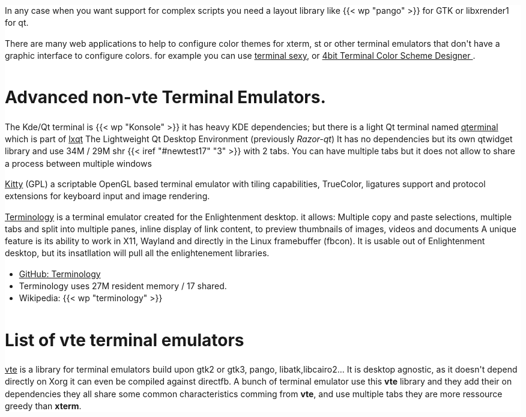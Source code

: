 In any case when you want support for complex scripts you need a
layout library like {{< wp "pango" >}} for GTK or libxrender1 for qt.


There are many web applications to help to configure color themes for
xterm, st or other terminal emulators that don't have a graphic
interface to configure colors.
for example you can use [terminal sexy](http://terminal.sexy/),
or  [4bit Terminal Color Scheme Designer
](http://ciembor.github.io/4bit/).


# Advanced non-vte Terminal Emulators.
The Kde/Qt terminal is {{< wp "Konsole" >}} it has heavy KDE dependencies; but
there is a light Qt terminal named
[qterminal](https://github.com/lxqt/qterminal/) which is part of
[lxqt](https://lxqt.org/) The Lightweight Qt Desktop Environment
(previously _Razor-qt_) It has no
dependencies but its own qtwidget library and use  34M / 29M
shr {{< iref "#newtest17" "3" >}} with 2 tabs.
You can have multiple tabs but it does not allow to share a process
between multiple windows

[Kitty](https://sw.kovidgoyal.net/kitty/) (GPL)
a scriptable OpenGL based terminal emulator with tiling capabilities, TrueColor,
ligatures support and protocol extensions for keyboard input and image rendering.



[Terminology](https://www.enlightenment.org/about-terminology)
is a terminal emulator created for the Enlightenment desktop.  it
allows: Multiple copy and paste selections, multiple tabs and
split into multiple panes, inline display of link content, to
preview thumbnails of images, videos and documents A unique
feature is its ability to work in X11, Wayland and directly in the
Linux framebuffer (fbcon).  It is usable out of Enlightenment
desktop, but its insatllation will pull all the enlightenement
libraries.
-   [GitHub: Terminology](https://github.com/billiob/terminology)
-   Terminology uses 27M resident memory / 17 shared.
-   Wikipedia: {{< wp "terminology" >}}


# List of  vte terminal emulators
<a name="vte"></a> [vte](https://live.gnome.org/VTE) is a library for
terminal emulators build upon gtk2 or gtk3, pango,
libatk,libcairo2... It is desktop agnostic, as it doesn't depend
directly on Xorg it can even be compiled against directfb. A bunch of
terminal emulator use this __vte__ library and they add their on
dependencies they all share some common characteristics comming from
__vte__, and use multiple tabs they are more ressource greedy than
__xterm__.
